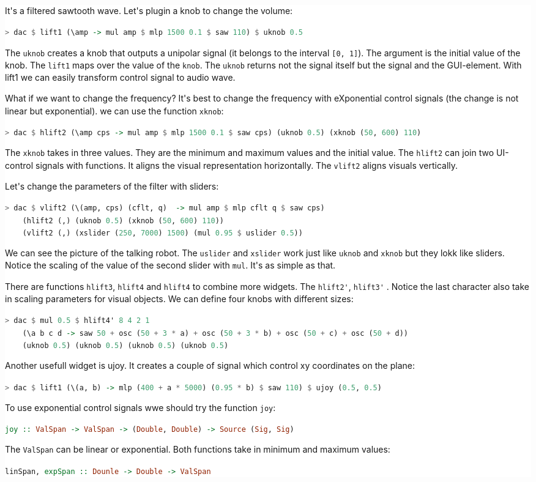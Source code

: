 It's  a filtered sawtooth wave. Let's plugin a knob to change the volume:

~~~haskell
> dac $ lift1 (\amp -> mul amp $ mlp 1500 0.1 $ saw 110) $ uknob 0.5
~~~

The `uknob` creates a knob that outputs a unipolar signal (it belongs to the interval `[0, 1]`).
The argument is the initial value of the knob. The `lift1` maps over the value of the `knob`.
The `uknob` returns not the signal itself but the signal and the GUI-element. With lift1 we
can easily transform control signal to audio wave.

What if we want to change the frequency? It's best to change the frequency with eXponential
control signals (the change is not linear but exponential). we can use the function `xknob`:

~~~haskell
> dac $ hlift2 (\amp cps -> mul amp $ mlp 1500 0.1 $ saw cps) (uknob 0.5) (xknob (50, 600) 110)
~~~

The `xknob` takes in three values. They are the minimum and maximum values and the initial value.
The `hlift2` can join two UI-control signals with functions. It aligns the visual representation
horizontally. The `vlift2` aligns visuals vertically.

Let's change the parameters of the filter with sliders:

~~~haskell
> dac $ vlift2 (\(amp, cps) (cflt, q)  -> mul amp $ mlp cflt q $ saw cps) 
	(hlift2 (,) (uknob 0.5) (xknob (50, 600) 110)) 
	(vlift2 (,) (xslider (250, 7000) 1500) (mul 0.95 $ uslider 0.5))
~~~

We can see the picture of the talking robot.
The `uslider` and `xslider` work just like `uknob` and `xknob` but
they lokk like sliders. Notice the scaling of the value of the second slider with `mul`.
It's as simple as that.

There are functions `hlift3`, `hlift4` and `hlift4` to combine more widgets.
The `hlift2'`, `hlift3'` . Notice the last character also take in scaling parameters
for visual objects. We can define four knobs with different sizes:

~~~haskell
> dac $ mul 0.5 $ hlift4' 8 4 2 1 
	(\a b c d -> saw 50 + osc (50 + 3 * a) + osc (50 + 3 * b) + osc (50 + c) + osc (50 + d)) 
	(uknob 0.5) (uknob 0.5) (uknob 0.5) (uknob 0.5)
~~~

Another usefull widget is ujoy. It creates a couple of signal which control xy
coordinates on the plane:

~~~haskell
> dac $ lift1 (\(a, b) -> mlp (400 + a * 5000) (0.95 * b) $ saw 110) $ ujoy (0.5, 0.5)
~~~

To use exponential control signals wwe should try the function `joy`:

~~~haskell
joy :: ValSpan -> ValSpan -> (Double, Double) -> Source (Sig, Sig)
~~~

The `ValSpan` can be linear or exponential. Both functions take in minimum and maximum values:

~~~haskell
linSpan, expSpan :: Dounle -> Double -> ValSpan
~~~
